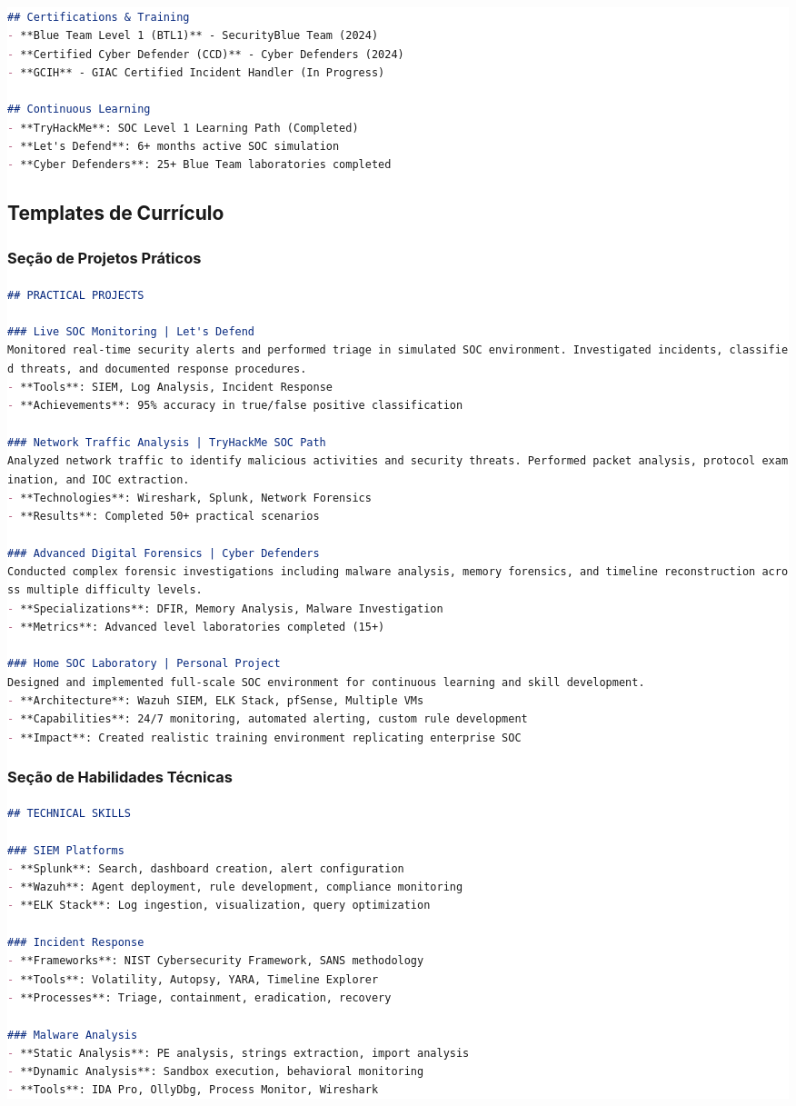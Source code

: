 ```markdown
## Certifications & Training
- **Blue Team Level 1 (BTL1)** - SecurityBlue Team (2024)
- **Certified Cyber Defender (CCD)** - Cyber Defenders (2024)
- **GCIH** - GIAC Certified Incident Handler (In Progress)

## Continuous Learning
- **TryHackMe**: SOC Level 1 Learning Path (Completed)
- **Let's Defend**: 6+ months active SOC simulation
- **Cyber Defenders**: 25+ Blue Team laboratories completed
```

## Templates de Currículo

### Seção de Projetos Práticos

```markdown
## PRACTICAL PROJECTS

### Live SOC Monitoring | Let's Defend
Monitored real-time security alerts and performed triage in simulated SOC environment. Investigated incidents, classified threats, and documented response procedures.
- **Tools**: SIEM, Log Analysis, Incident Response
- **Achievements**: 95% accuracy in true/false positive classification

### Network Traffic Analysis | TryHackMe SOC Path
Analyzed network traffic to identify malicious activities and security threats. Performed packet analysis, protocol examination, and IOC extraction.
- **Technologies**: Wireshark, Splunk, Network Forensics
- **Results**: Completed 50+ practical scenarios

### Advanced Digital Forensics | Cyber Defenders
Conducted complex forensic investigations including malware analysis, memory forensics, and timeline reconstruction across multiple difficulty levels.
- **Specializations**: DFIR, Memory Analysis, Malware Investigation
- **Metrics**: Advanced level laboratories completed (15+)

### Home SOC Laboratory | Personal Project
Designed and implemented full-scale SOC environment for continuous learning and skill development.
- **Architecture**: Wazuh SIEM, ELK Stack, pfSense, Multiple VMs
- **Capabilities**: 24/7 monitoring, automated alerting, custom rule development
- **Impact**: Created realistic training environment replicating enterprise SOC
```

### Seção de Habilidades Técnicas

```markdown
## TECHNICAL SKILLS

### SIEM Platforms
- **Splunk**: Search, dashboard creation, alert configuration
- **Wazuh**: Agent deployment, rule development, compliance monitoring
- **ELK Stack**: Log ingestion, visualization, query optimization

### Incident Response
- **Frameworks**: NIST Cybersecurity Framework, SANS methodology
- **Tools**: Volatility, Autopsy, YARA, Timeline Explorer
- **Processes**: Triage, containment, eradication, recovery

### Malware Analysis
- **Static Analysis**: PE analysis, strings extraction, import analysis
- **Dynamic Analysis**: Sandbox execution, behavioral monitoring
- **Tools**: IDA Pro, OllyDbg, Process Monitor, Wireshark

```